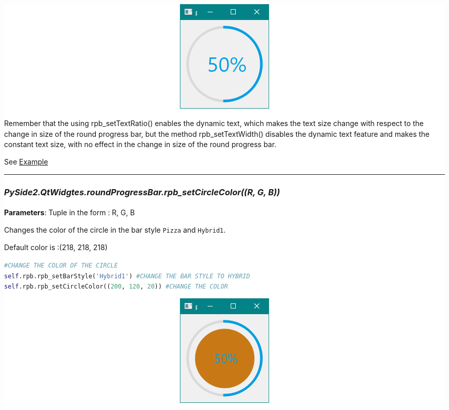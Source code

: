 <p align="center">
  <img src="../assets/rpb/rpb_sfifty.PNG">
</p>

Remember that the using rpb_setTextRatio() enables the dynamic text, which makes the text size change with respect to the change in size of the round progress bar, but the method rpb_setTextWidth() disables the dynamic text feature and makes the constant text size, with no effect in the change in size of the round progress bar.

See [Example](https://khamisikibet.github.io/PySideExtn/pages/examples/rpbExamples#7-text-properties)

***

### ***PySide2.QtWidgtes.roundProgressBar.rpb_setCircleColor((R, G, B))***

**Parameters**: Tuple in the form : R, G, B

Changes the color of the circle in the bar style `Pizza` and `Hybrid1`.

Default color is :(218, 218, 218)

```python
#CHANGE THE COLOR OF THE CIRCLE
self.rpb.rpb_setBarStyle('Hybrid1') #CHANGE THE BAR STYLE TO HYBRID
self.rpb.rpb_setCircleColor((200, 120, 20)) #CHANGE THE COLOR
```

<p align="center">
  <img src="../assets/rpb/circlecolor.PNG">
</p>
